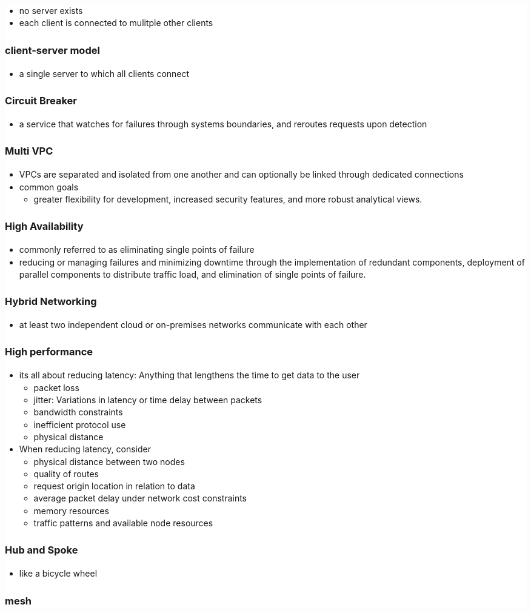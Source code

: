 - no server exists
- each client is connected to mulitple other clients

### client-server model

- a single server to which all clients connect

### Circuit Breaker

- a service that watches for failures through systems boundaries, and reroutes requests upon detection

### Multi VPC

- VPCs are separated and isolated from one another and can optionally be linked through dedicated connections
- common goals
  - greater flexibility for development, increased security features, and more robust analytical views.

### High Availability

- commonly referred to as eliminating single points of failure
- reducing or managing failures and minimizing downtime through the implementation of redundant components, deployment of parallel components to distribute traffic load, and elimination of single points of failure.

### Hybrid Networking

- at least two independent cloud or on-premises networks communicate with each other

### High performance

- its all about reducing latency: Anything that lengthens the time to get data to the user
  - packet loss
  - jitter: Variations in latency or time delay between packets
  - bandwidth constraints
  - inefficient protocol use
  - physical distance
- When reducing latency, consider
  - physical distance between two nodes
  - quality of routes
  - request origin location in relation to data
  - average packet delay under network cost constraints
  - memory resources
  - traffic patterns and available node resources

### Hub and Spoke

- like a bicycle wheel

### mesh
